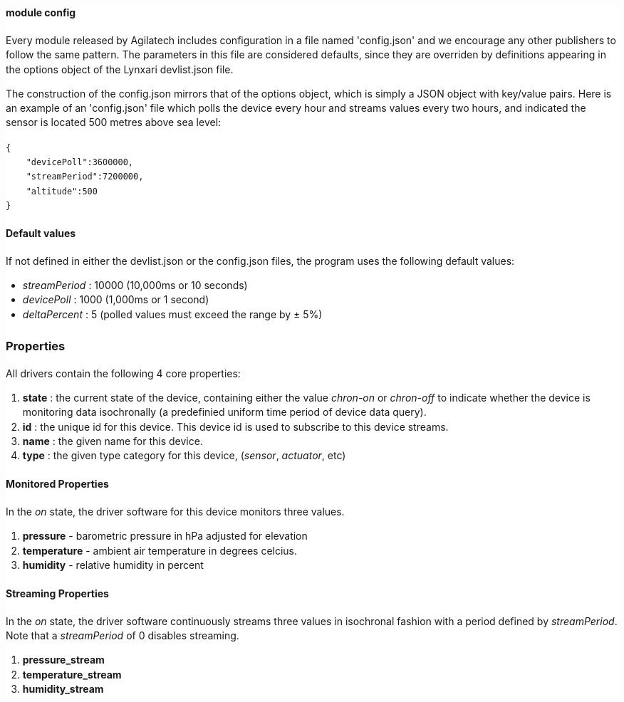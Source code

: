 
#### module config 
Every module released by Agilatech includes configuration in a file named 'config.json' and we encourage any other publishers to follow the same pattern.  The parameters in this file are considered defaults, since they are overriden by definitions appearing in the options object of the Lynxari devlist.json file.

The construction of the config.json mirrors that of the options object, which is simply a JSON object with key/value pairs.
Here is an example of an 'config.json' file which polls the device every hour and streams values every two hours, and indicated the sensor is located 500 metres above sea level:
```
{
    "devicePoll":3600000,
    "streamPeriod":7200000,
    "altitude":500
}
```


#### Default values
If not defined in either the devlist.json or the config.json files, the program uses the following default values:
* _streamPeriod_ : 10000 (10,000ms or 10 seconds)
* _devicePoll_ : 1000 (1,000ms or 1 second)
* _deltaPercent_ : 5 (polled values must exceed the range by &plusmn; 5%)


### Properties
All drivers contain the following 4 core properties:
1. **state** : the current state of the device, containing either the value *chron-on* or *chron-off* 
to indicate whether the device is monitoring data isochronally (a predefinied uniform time period of device data query).
2. **id** : the unique id for this device.  This device id is used to subscribe to this device streams.
3. **name** : the given name for this device.
4. **type** : the given type category for this device,  (_sensor_, _actuator_, etc)


#### Monitored Properties
In the *on* state, the driver software for this device monitors three values.
1. **pressure** - barometric pressure in hPa adjusted for elevation
2. **temperature** - ambient air temperature in degrees celcius.
3. **humidity** - relative humidity in percent


#### Streaming Properties
In the *on* state, the driver software continuously streams three values in isochronal
fashion with a period defined by *streamPeriod*. Note that a *streamPeriod* of 0 disables streaming.
1. **pressure_stream**
2. **temperature_stream**
3. **humidity_stream**
  